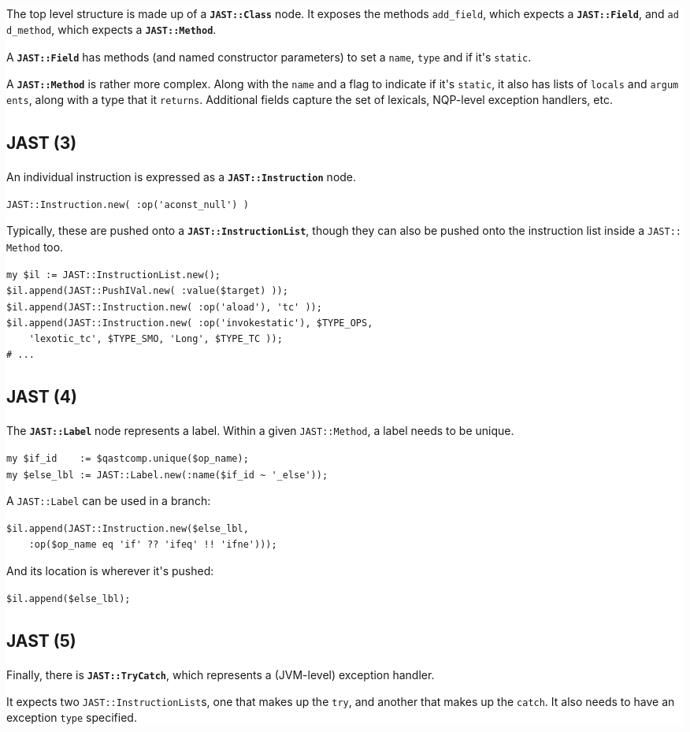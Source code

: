 The top level structure is made up of a **`JAST::Class`** node. It exposes the
methods `add_field`, which expects a **`JAST::Field`**, and `add_method`, which
expects a **`JAST::Method`**.

A **`JAST::Field`** has methods (and named constructor parameters) to set a
`name`, `type` and if it's `static`.

A **`JAST::Method`** is rather more complex. Along with the `name` and a flag
to indicate if it's `static`, it also has lists of `locals` and `arguments`,
along with a type that it `returns`. Additional fields capture the set of
lexicals, NQP-level exception handlers, etc.

## JAST (3)

An individual instruction is expressed as a **`JAST::Instruction`** node.

    JAST::Instruction.new( :op('aconst_null') )

Typically, these are pushed onto a **`JAST::InstructionList`**, though they
can also be pushed onto the instruction list inside a `JAST::Method` too.

    my $il := JAST::InstructionList.new();
    $il.append(JAST::PushIVal.new( :value($target) ));
    $il.append(JAST::Instruction.new( :op('aload'), 'tc' ));
    $il.append(JAST::Instruction.new( :op('invokestatic'), $TYPE_OPS,
        'lexotic_tc', $TYPE_SMO, 'Long', $TYPE_TC ));
    # ...

## JAST (4)

The **`JAST::Label`** node represents a label. Within a given `JAST::Method`,
a label needs to be unique.

    my $if_id    := $qastcomp.unique($op_name);
    my $else_lbl := JAST::Label.new(:name($if_id ~ '_else'));

A `JAST::Label` can be used in a branch:

    $il.append(JAST::Instruction.new($else_lbl,
        :op($op_name eq 'if' ?? 'ifeq' !! 'ifne')));

And its location is wherever it's pushed:

    $il.append($else_lbl);

## JAST (5)

Finally, there is **`JAST::TryCatch`**, which represents a (JVM-level)
exception handler.

It expects two `JAST::InstructionList`s, one that makes up the `try`, and
another that makes up the `catch`. It also needs to have an exception `type`
specified.
